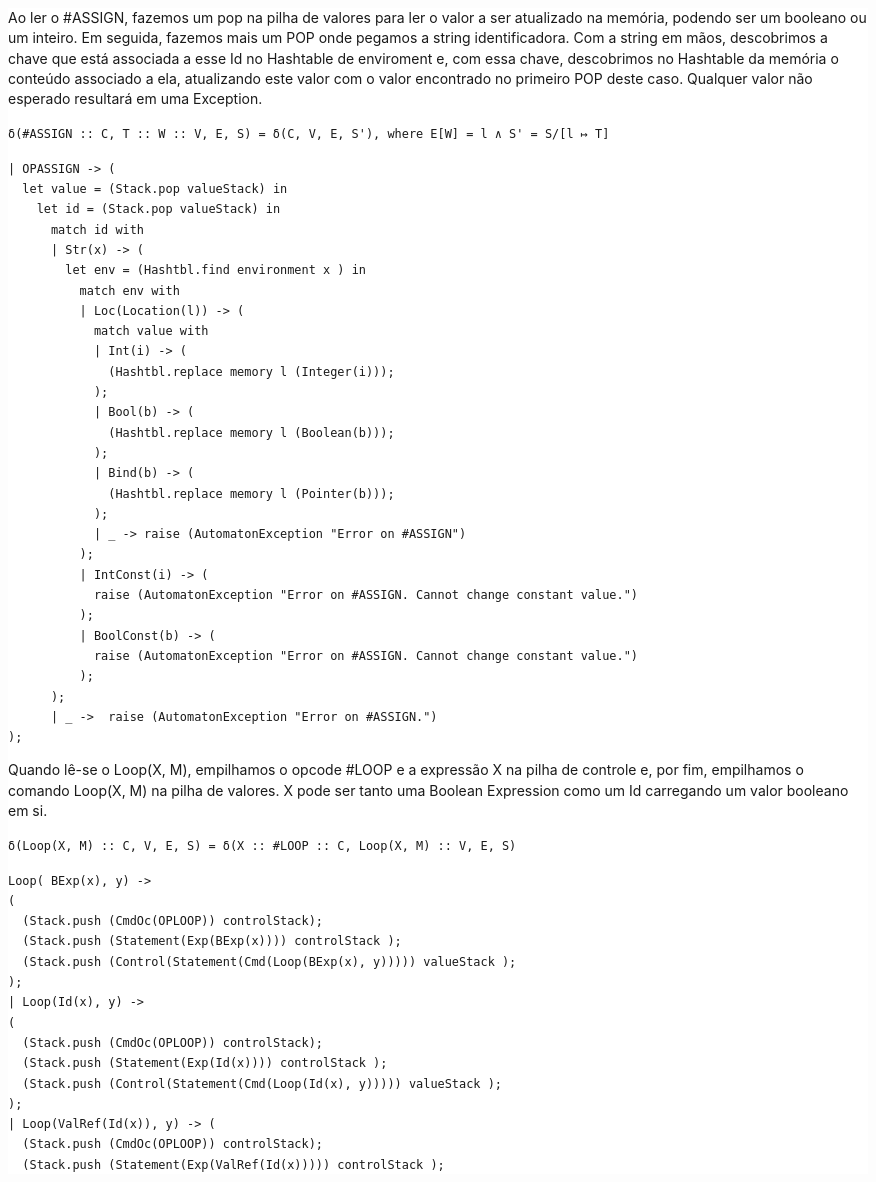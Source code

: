 Ao ler o #ASSIGN, fazemos um pop na pilha de valores para ler o valor a ser atualizado na memória, podendo ser um booleano ou um inteiro. Em seguida, fazemos mais um POP onde pegamos a string identificadora. Com a string em mãos, descobrimos a chave que está associada a esse Id no Hashtable de enviroment e, com essa chave, descobrimos no Hashtable da memória o conteúdo associado a ela, atualizando este valor com o valor encontrado no primeiro POP deste caso. Qualquer valor não esperado resultará em uma Exception.


```
δ(#ASSIGN :: C, T :: W :: V, E, S) = δ(C, V, E, S'), where E[W] = l ∧ S' = S/[l ↦ T]
```

```
| OPASSIGN -> (
  let value = (Stack.pop valueStack) in
    let id = (Stack.pop valueStack) in 
      match id with 
      | Str(x) -> (
        let env = (Hashtbl.find environment x ) in
          match env with 
          | Loc(Location(l)) -> (
            match value with
            | Int(i) -> (
              (Hashtbl.replace memory l (Integer(i)));
            );
            | Bool(b) -> (
              (Hashtbl.replace memory l (Boolean(b)));
            );
            | Bind(b) -> (
              (Hashtbl.replace memory l (Pointer(b)));
            );
            | _ -> raise (AutomatonException "Error on #ASSIGN")
          ); 
          | IntConst(i) -> (
            raise (AutomatonException "Error on #ASSIGN. Cannot change constant value.")
          ); 
          | BoolConst(b) -> (
            raise (AutomatonException "Error on #ASSIGN. Cannot change constant value.")
          );
      );
      | _ ->  raise (AutomatonException "Error on #ASSIGN.")
);
```

Quando lê-se o Loop(X, M), empilhamos o opcode #LOOP e a expressão X na pilha de controle e, por fim, empilhamos o comando Loop(X, M) na pilha de valores. X pode ser tanto uma Boolean Expression como um Id carregando um valor booleano em si.

```
δ(Loop(X, M) :: C, V, E, S) = δ(X :: #LOOP :: C, Loop(X, M) :: V, E, S)
```

```
Loop( BExp(x), y) -> 
(
  (Stack.push (CmdOc(OPLOOP)) controlStack);
  (Stack.push (Statement(Exp(BExp(x)))) controlStack );
  (Stack.push (Control(Statement(Cmd(Loop(BExp(x), y))))) valueStack ); 
);
| Loop(Id(x), y) -> 
(
  (Stack.push (CmdOc(OPLOOP)) controlStack);
  (Stack.push (Statement(Exp(Id(x)))) controlStack );
  (Stack.push (Control(Statement(Cmd(Loop(Id(x), y))))) valueStack );
);
| Loop(ValRef(Id(x)), y) -> (
  (Stack.push (CmdOc(OPLOOP)) controlStack);
  (Stack.push (Statement(Exp(ValRef(Id(x))))) controlStack );
```